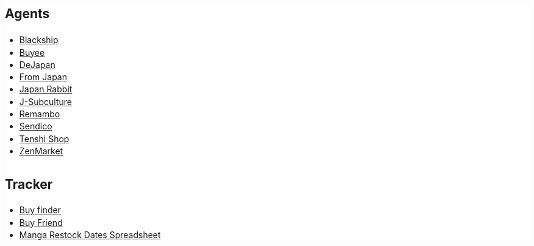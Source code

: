 

## Agents
- [Blackship](https://blackship.com/)
- [Buyee](https://buyee.jp/?lang=en)
- [DeJapan](https://www.dejapan.com/en)
- [From Japan](https://www.fromjapan.co.jp/en)
- [Japan Rabbit](https://japanrabbit.com/)
- [J-Subculture](https://www.j-subculture.com/)
- [Remambo](https://www.remambo.jp/)
- [Sendico](https://sendico.com/)
- [Tenshi Shop](https://tenshishop.com/)
- [ZenMarket](https://zenmarket.jp/en/)


## Tracker
- [Buy finder](https://buyfinder.moe/)
- [Buy Friend](https://buyfriend.moe/)
- [Manga Restock Dates Spreadsheet](https://docs.google.com/spreadsheets/d/1tOGtBsGqNvlOxCBOg3HxBkvgqQyC_ehjBvr4Bx1PG4M/)

